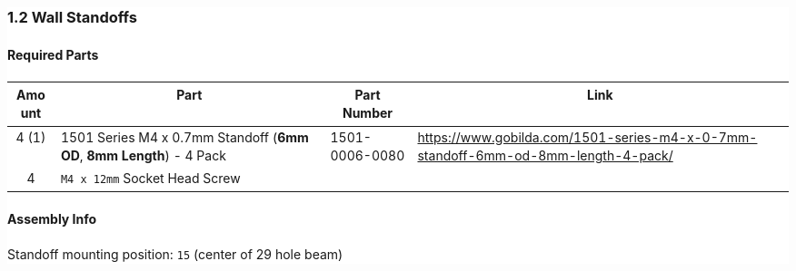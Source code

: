 ### 1.2 Wall Standoffs

#### Required Parts

| Amount | Part                                                                  | Part Number    | Link                                                                              |
| :----: | --------------------------------------------------------------------- | -------------- | --------------------------------------------------------------------------------- |
| 4 (1)  | 1501 Series M4 x 0.7mm Standoff (**6mm OD**, **8mm Length**) - 4 Pack | 1501-0006-0080 | https://www.gobilda.com/1501-series-m4-x-0-7mm-standoff-6mm-od-8mm-length-4-pack/ |
|   4    | `M4 x 12mm` Socket Head Screw                                         |                |                                                                                   |

#### Assembly Info

Standoff mounting position: `15` (center of 29 hole beam)
